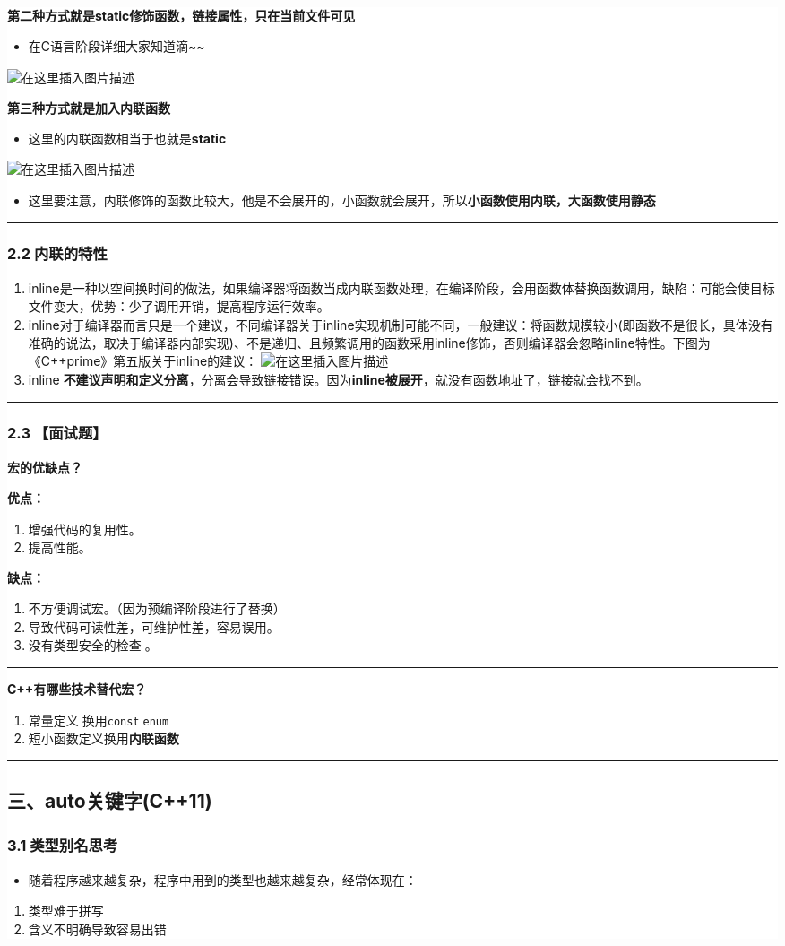 **第二种方式就是static修饰函数，链接属性，只在当前文件可见**

- 在C语言阶段详细大家知道滴~~

![在这里插入图片描述](https://img-blog.csdnimg.cn/direct/fbdc2b434bb1464fadf4b1cab9f214cf.png)

**第三种方式就是加入内联函数**

- 这里的内联函数相当于也就是**static**

![在这里插入图片描述](https://img-blog.csdnimg.cn/direct/97d3341a6d7446858ec940593d39b282.png)

- 这里要注意，内联修饰的函数比较大，他是不会展开的，小函数就会展开，所以**小函数使用内联，大函数使用静态**

---

### 2.2 内联的特性

1. inline是一种以空间换时间的做法，如果编译器将函数当成内联函数处理，在编译阶段，会用函数体替换函数调用，缺陷：可能会使目标文件变大，优势：少了调用开销，提高程序运行效率。
2. inline对于编译器而言只是一个建议，不同编译器关于inline实现机制可能不同，一般建议：将函数规模较小(即函数不是很长，具体没有准确的说法，取决于编译器内部实现)、不是递归、且频繁调用的函数采用inline修饰，否则编译器会忽略inline特性。下图为《C++prime》第五版关于inline的建议：
![在这里插入图片描述](https://img-blog.csdnimg.cn/direct/05d46853a52e43118655c912a793a07e.png)
3. inline **不建议声明和定义分离**，分离会导致链接错误。因为**inline被展开**，就没有函数地址了，链接就会找不到。

---
### 2.3 【面试题】
**宏的优缺点？**

**优点：**
1. 增强代码的复用性。
2. 提高性能。


**缺点：**

1. 不方便调试宏。（因为预编译阶段进行了替换）
2. 导致代码可读性差，可维护性差，容易误用。
3. 没有类型安全的检查 。

---

**C++有哪些技术替代宏？**

1. 常量定义 换用`const` `enum`
2. 短小函数定义换用**内联函数**

---


## 三、auto关键字(C++11)

### 3.1 类型别名思考

- 随着程序越来越复杂，程序中用到的类型也越来越复杂，经常体现在：

1. 类型难于拼写
2. 含义不明确导致容易出错
